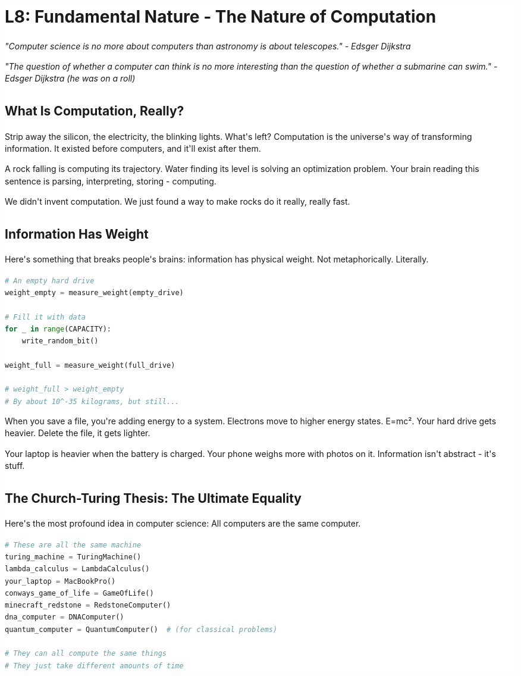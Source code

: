 # L8: Fundamental Nature - The Nature of Computation

*"Computer science is no more about computers than astronomy is about telescopes."*
*- Edsger Dijkstra*

*"The question of whether a computer can think is no more interesting than the question of whether a submarine can swim."*
*- Edsger Dijkstra (he was on a roll)*

## What Is Computation, Really?

Strip away the silicon, the electricity, the blinking lights. What's left? Computation is the universe's way of transforming information. It existed before computers, and it'll exist after them.

A rock falling is computing its trajectory. Water finding its level is solving an optimization problem. Your brain reading this sentence is parsing, interpreting, storing - computing.

We didn't invent computation. We just found a way to make rocks do it really, really fast.

## Information Has Weight

Here's something that breaks people's brains: information has physical weight. Not metaphorically. Literally.

```python
# An empty hard drive
weight_empty = measure_weight(empty_drive)

# Fill it with data
for _ in range(CAPACITY):
    write_random_bit()

weight_full = measure_weight(full_drive)

# weight_full > weight_empty
# By about 10^-35 kilograms, but still...
```

When you save a file, you're adding energy to a system. Electrons move to higher energy states. E=mc². Your hard drive gets heavier. Delete the file, it gets lighter.

Your laptop is heavier when the battery is charged. Your phone weighs more with photos on it. Information isn't abstract - it's stuff.

## The Church-Turing Thesis: The Ultimate Equality

Here's the most profound idea in computer science: All computers are the same computer.

```python
# These are all the same machine
turing_machine = TuringMachine()
lambda_calculus = LambdaCalculus()  
your_laptop = MacBookPro()
conways_game_of_life = GameOfLife()
minecraft_redstone = RedstoneComputer()
dna_computer = DNAComputer()
quantum_computer = QuantumComputer()  # (for classical problems)

# They can all compute the same things
# They just take different amounts of time
```

